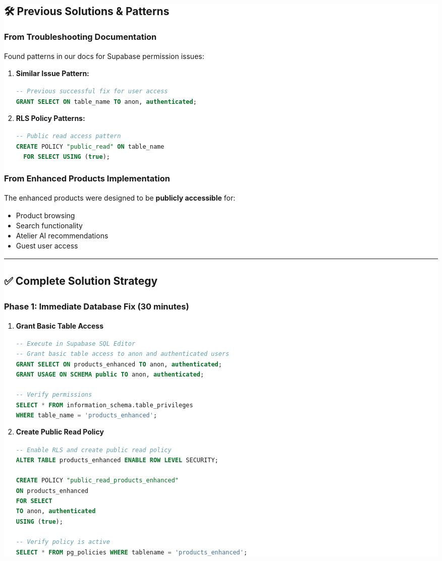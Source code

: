 
## 🛠️ Previous Solutions & Patterns

### From Troubleshooting Documentation
Found patterns in our docs for Supabase permission issues:

1. **Similar Issue Pattern:**
   ```sql
   -- Previous successful fix for user access
   GRANT SELECT ON table_name TO anon, authenticated;
   ```

2. **RLS Policy Patterns:**
   ```sql
   -- Public read access pattern
   CREATE POLICY "public_read" ON table_name
     FOR SELECT USING (true);
   ```

### From Enhanced Products Implementation
The enhanced products were designed to be **publicly accessible** for:
- Product browsing
- Search functionality
- Atelier AI recommendations
- Guest user access

---

## ✅ Complete Solution Strategy

### Phase 1: Immediate Database Fix (30 minutes)

1. **Grant Basic Table Access**
   ```sql
   -- Execute in Supabase SQL Editor
   -- Grant basic table access to anon and authenticated users
   GRANT SELECT ON products_enhanced TO anon, authenticated;
   GRANT USAGE ON SCHEMA public TO anon, authenticated;
   
   -- Verify permissions
   SELECT * FROM information_schema.table_privileges 
   WHERE table_name = 'products_enhanced';
   ```

2. **Create Public Read Policy**
   ```sql
   -- Enable RLS and create public read policy
   ALTER TABLE products_enhanced ENABLE ROW LEVEL SECURITY;
   
   CREATE POLICY "public_read_products_enhanced" 
   ON products_enhanced
   FOR SELECT 
   TO anon, authenticated
   USING (true);
   
   -- Verify policy is active
   SELECT * FROM pg_policies WHERE tablename = 'products_enhanced';
   ```

